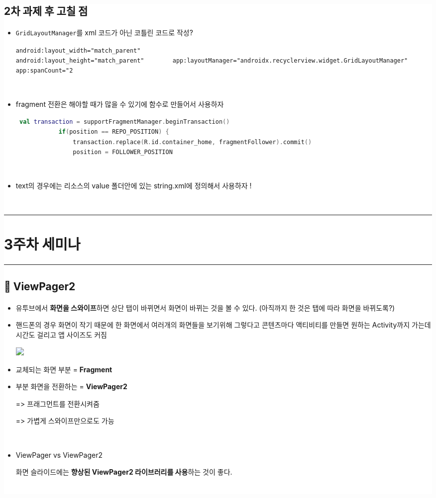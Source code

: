 ## 2차 과제 후 고칠 점

+ `GridLayoutManager`를 xml 코드가 아닌 코틀린 코드로 작성?

  ```xml
  android:layout_width="match_parent"
  android:layout_height="match_parent"        app:layoutManager="androidx.recyclerview.widget.GridLayoutManager"
  app:spanCount="2
  ```

<br>

+ fragment 전환은 해야할 때가 많을 수 있기에 함수로 만들어서 사용하자

  ```kotlin
   val transaction = supportFragmentManager.beginTransaction()
              if(position == REPO_POSITION) {
                  transaction.replace(R.id.container_home, fragmentFollower).commit()
                  position = FOLLOWER_POSITION
  ```

<br>

+ text의 경우에는 리소스의 value 폴더안에 있는 string.xml에 정의해서 사용하자 !

<br>	

-----

# 3주차 세미나 

------

## 🚩 ViewPager2

+ 유투브에서 **화면을 스와이프**하면 상단 탭이 바뀌면서 화면이 바뀌는 것을 볼 수 있다. (아직까지 한 것은 탭에 따라 화면을 바뀌도록?)
+ 핸드폰의 경우 화면이 작기 때문에 한 화면에서 여러개의 화면들을 보기위해 그렇다고 콘텐츠마다 액티비티를 만들면 원하는 Activity까지 가는데 시간도 걸리고 앱 사이즈도 커짐

  <img src = "https://user-images.githubusercontent.com/31370590/139451152-10d577df-bd0d-4295-a4f5-3f4838f1cdef.PNG">

+ 교체되는 화면 부분 = **Fragment**

+ 부분 화면을 전환하는 = **ViewPager2**

  => 프래그먼트를 전환시켜줌

  => 가볍게 스와이프만으로도 가능

<br>

+ ViewPager vs ViewPager2

  화면 슬라이드에는 **향상된 ViewPager2 라이브러리를 사용**하는 것이 좋다. 

<br>
